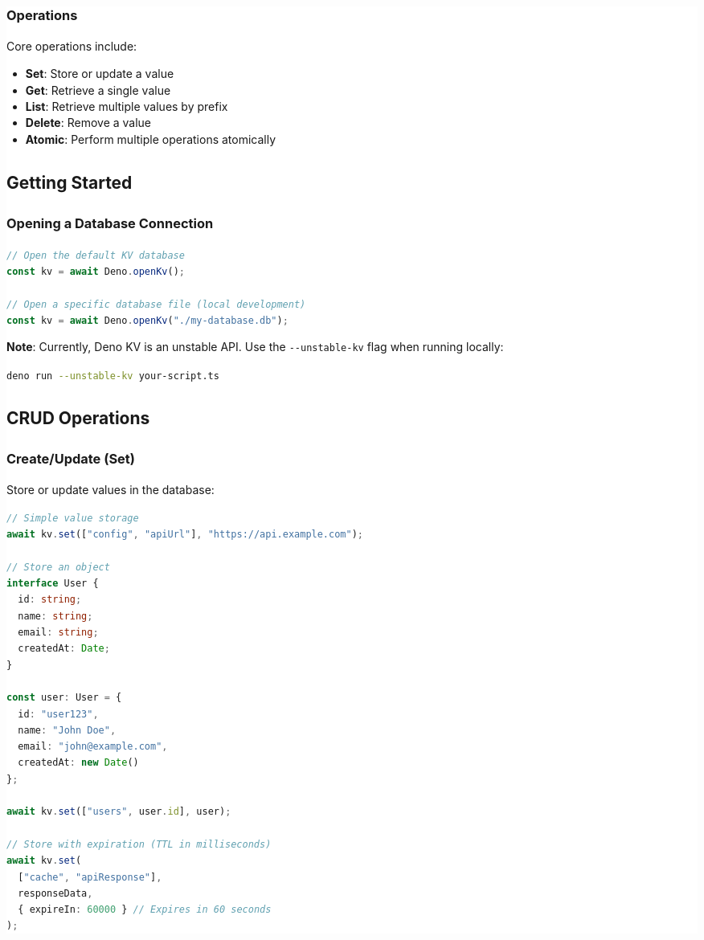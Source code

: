 ### Operations
Core operations include:
- **Set**: Store or update a value
- **Get**: Retrieve a single value
- **List**: Retrieve multiple values by prefix
- **Delete**: Remove a value
- **Atomic**: Perform multiple operations atomically

## Getting Started

### Opening a Database Connection

```typescript
// Open the default KV database
const kv = await Deno.openKv();

// Open a specific database file (local development)
const kv = await Deno.openKv("./my-database.db");
```

**Note**: Currently, Deno KV is an unstable API. Use the `--unstable-kv` flag when running locally:
```bash
deno run --unstable-kv your-script.ts
```

## CRUD Operations

### Create/Update (Set)

Store or update values in the database:

```typescript
// Simple value storage
await kv.set(["config", "apiUrl"], "https://api.example.com");

// Store an object
interface User {
  id: string;
  name: string;
  email: string;
  createdAt: Date;
}

const user: User = {
  id: "user123",
  name: "John Doe",
  email: "john@example.com",
  createdAt: new Date()
};

await kv.set(["users", user.id], user);

// Store with expiration (TTL in milliseconds)
await kv.set(
  ["cache", "apiResponse"], 
  responseData, 
  { expireIn: 60000 } // Expires in 60 seconds
);
```
